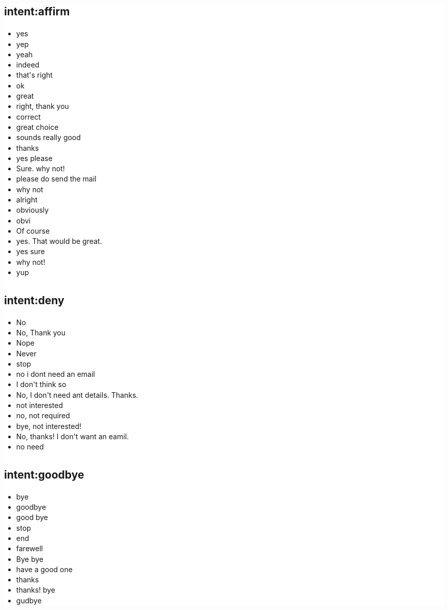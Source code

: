 ## intent:affirm
- yes
- yep
- yeah
- indeed
- that's right
- ok
- great
- right, thank you
- correct
- great choice
- sounds really good
- thanks
- yes please
- Sure. why not!
- please do send the mail
- why not
- alright
- obviously
- obvi
- Of course
- yes. That would be great.
- yes sure
- why not!
- yup

## intent:deny
- No
- No, Thank you
- Nope
- Never
- stop
- no i dont need an email
- I don't think so
- No, I don't need ant details. Thanks.
- not interested
- no, not required
- bye, not interested!
- No, thanks! I don't want an eamil.
- no need

## intent:goodbye
- bye
- goodbye
- good bye
- stop
- end
- farewell
- Bye bye
- have a good one
- thanks
- thanks! bye
- gudbye
